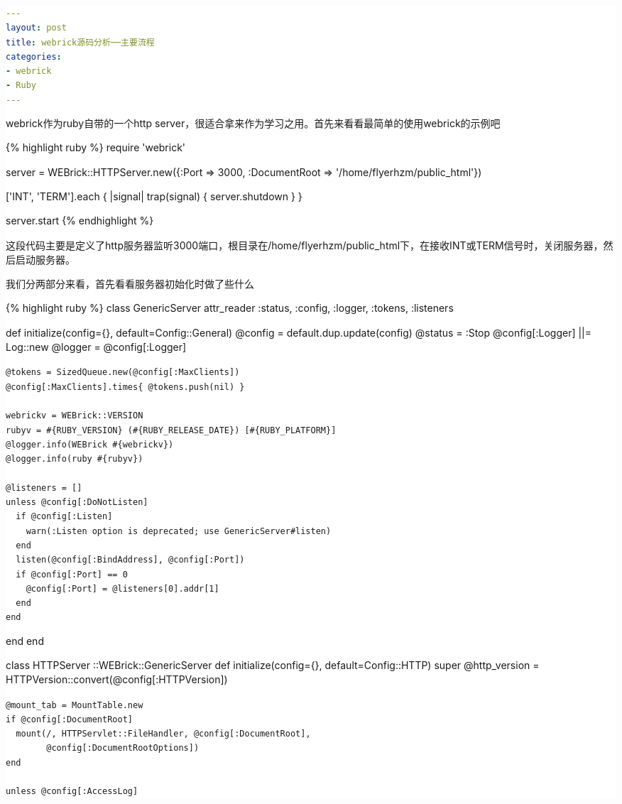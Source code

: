 ```yaml
---
layout: post
title: webrick源码分析──主要流程
categories:
- webrick
- Ruby
---
```

webrick作为ruby自带的一个http server，很适合拿来作为学习之用。首先来看看最简单的使用webrick的示例吧

{% highlight ruby %}
require 'webrick'

server = WEBrick::HTTPServer.new({:Port => 3000, :DocumentRoot => '/home/flyerhzm/public_html'})

['INT', 'TERM'].each { |signal|
   trap(signal) { server.shutdown }
}

server.start
{% endhighlight %}

这段代码主要是定义了http服务器监听3000端口，根目录在/home/flyerhzm/public_html下，在接收INT或TERM信号时，关闭服务器，然后启动服务器。

我们分两部分来看，首先看看服务器初始化时做了些什么

{% highlight ruby %}
class GenericServer
  attr_reader :status, :config, :logger, :tokens, :listeners

  def initialize(config={}, default=Config::General)
    @config = default.dup.update(config)
    @status = :Stop
    @config[:Logger] ||= Log::new
    @logger = @config[:Logger]

    @tokens = SizedQueue.new(@config[:MaxClients])
    @config[:MaxClients].times{ @tokens.push(nil) }

    webrickv = WEBrick::VERSION
    rubyv = #{RUBY_VERSION} (#{RUBY_RELEASE_DATE}) [#{RUBY_PLATFORM}]
    @logger.info(WEBrick #{webrickv})
    @logger.info(ruby #{rubyv})

    @listeners = []
    unless @config[:DoNotListen]
      if @config[:Listen]
        warn(:Listen option is deprecated; use GenericServer#listen)
      end
      listen(@config[:BindAddress], @config[:Port])
      if @config[:Port] == 0
        @config[:Port] = @listeners[0].addr[1]
      end
    end
  end
end

class HTTPServer  ::WEBrick::GenericServer
  def initialize(config={}, default=Config::HTTP)
    super
    @http_version = HTTPVersion::convert(@config[:HTTPVersion])

    @mount_tab = MountTable.new
    if @config[:DocumentRoot]
      mount(/, HTTPServlet::FileHandler, @config[:DocumentRoot],
            @config[:DocumentRootOptions])
    end

    unless @config[:AccessLog]